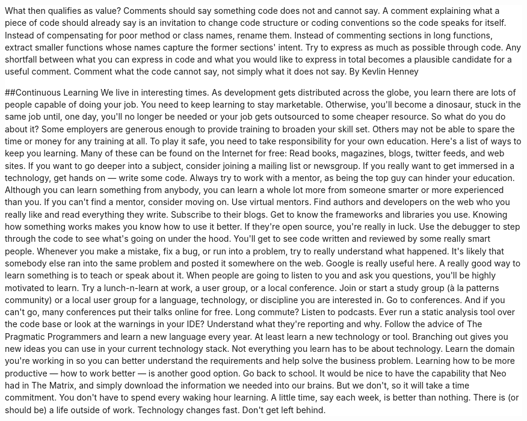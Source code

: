 What then qualifies as value? Comments should say something code does not and cannot say. A comment explaining what a piece of code should already say is an invitation to change code structure or coding conventions so the code speaks for itself. Instead of compensating for poor method or class names, rename them. Instead of commenting sections in long functions, extract smaller functions whose names capture the former sections' intent. Try to express as much as possible through code. Any shortfall between what you can express in code and what you would like to express in total becomes a plausible candidate for a useful comment. Comment what the code cannot say, not simply what it does not say.
By Kevlin Henney


##Continuous Learning
We live in interesting times. As development gets distributed across the globe, you learn there are lots of people capable of doing your job. You need to keep learning to stay marketable. Otherwise, you'll become a dinosaur, stuck in the same job until, one day, you'll no longer be needed or your job gets outsourced to some cheaper resource.
So what do you do about it? Some employers are generous enough to provide training to broaden your skill set. Others may not be able to spare the time or money for any training at all. To play it safe, you need to take responsibility for your own education.
Here's a list of ways to keep you learning. Many of these can be found on the Internet for free:
Read books, magazines, blogs, twitter feeds, and web sites. If you want to go deeper into a subject, consider joining a mailing list or newsgroup.
If you really want to get immersed in a technology, get hands on — write some code.
Always try to work with a mentor, as being the top guy can hinder your education. Although you can learn something from anybody, you can learn a whole lot more from someone smarter or more experienced than you. If you can't find a mentor, consider moving on.
Use virtual mentors. Find authors and developers on the web who you really like and read everything they write. Subscribe to their blogs.
Get to know the frameworks and libraries you use. Knowing how something works makes you know how to use it better. If they're open source, you're really in luck. Use the debugger to step through the code to see what's going on under the hood. You'll get to see code written and reviewed by some really smart people.
Whenever you make a mistake, fix a bug, or run into a problem, try to really understand what happened. It's likely that somebody else ran into the same problem and posted it somewhere on the web. Google is really useful here.
A really good way to learn something is to teach or speak about it. When people are going to listen to you and ask you questions, you'll be highly motivated to learn. Try a lunch-n-learn at work, a user group, or a local conference.
Join or start a study group (à la patterns community) or a local user group for a language, technology, or discipline you are interested in.
Go to conferences. And if you can't go, many conferences put their talks online for free.
Long commute? Listen to podcasts.
Ever run a static analysis tool over the code base or look at the warnings in your IDE? Understand what they're reporting and why.
Follow the advice of The Pragmatic Programmers and learn a new language every year. At least learn a new technology or tool. Branching out gives you new ideas you can use in your current technology stack.
Not everything you learn has to be about technology. Learn the domain you're working in so you can better understand the requirements and help solve the business problem. Learning how to be more productive — how to work better — is another good option.
Go back to school.
It would be nice to have the capability that Neo had in The Matrix, and simply download the information we needed into our brains. But we don't, so it will take a time commitment. You don't have to spend every waking hour learning. A little time, say each week, is better than nothing. There is (or should be) a life outside of work.
Technology changes fast. Don't get left behind.
